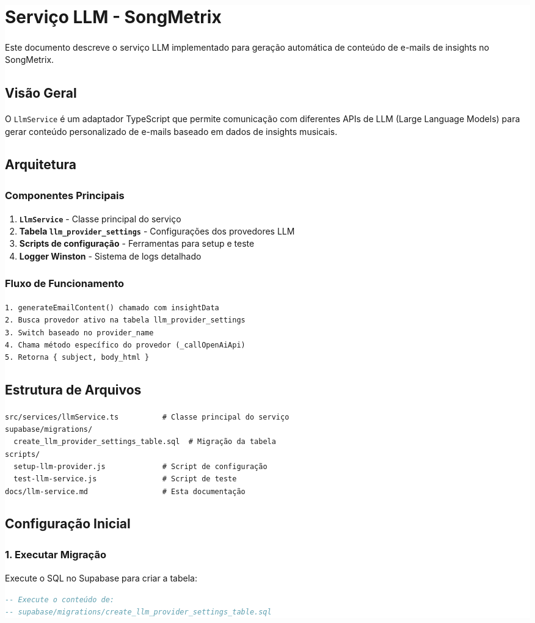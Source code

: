 # Serviço LLM - SongMetrix

Este documento descreve o serviço LLM implementado para geração automática de conteúdo de e-mails de insights no SongMetrix.

## Visão Geral

O `LlmService` é um adaptador TypeScript que permite comunicação com diferentes APIs de LLM (Large Language Models) para gerar conteúdo personalizado de e-mails baseado em dados de insights musicais.

## Arquitetura

### Componentes Principais

1. **`LlmService`** - Classe principal do serviço
2. **Tabela `llm_provider_settings`** - Configurações dos provedores LLM
3. **Scripts de configuração** - Ferramentas para setup e teste
4. **Logger Winston** - Sistema de logs detalhado

### Fluxo de Funcionamento

```
1. generateEmailContent() chamado com insightData
2. Busca provedor ativo na tabela llm_provider_settings
3. Switch baseado no provider_name
4. Chama método específico do provedor (_callOpenAiApi)
5. Retorna { subject, body_html }
```

## Estrutura de Arquivos

```
src/services/llmService.ts          # Classe principal do serviço
supabase/migrations/
  create_llm_provider_settings_table.sql  # Migração da tabela
scripts/
  setup-llm-provider.js             # Script de configuração
  test-llm-service.js               # Script de teste
docs/llm-service.md                 # Esta documentação
```

## Configuração Inicial

### 1. Executar Migração

Execute o SQL no Supabase para criar a tabela:

```sql
-- Execute o conteúdo de:
-- supabase/migrations/create_llm_provider_settings_table.sql
```
